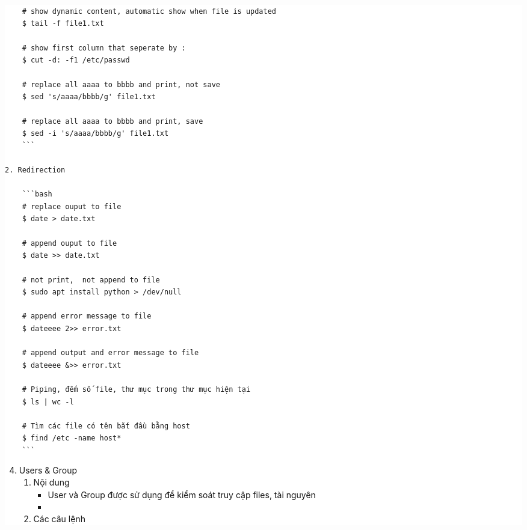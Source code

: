         # show dynamic content, automatic show when file is updated
        $ tail -f file1.txt
        
        # show first column that seperate by :
        $ cut -d: -f1 /etc/passwd
        
        # replace all aaaa to bbbb and print, not save
        $ sed 's/aaaa/bbbb/g' file1.txt
        
        # replace all aaaa to bbbb and print, save
        $ sed -i 's/aaaa/bbbb/g' file1.txt
        ```
        
    2. Redirection
        
        ```bash
        # replace ouput to file
        $ date > date.txt
        
        # append ouput to file
        $ date >> date.txt
        
        # not print,  not append to file
        $ sudo apt install python > /dev/null
        
        # append error message to file
        $ dateeee 2>> error.txt
        
        # append output and error message to file
        $ dateeee &>> error.txt
        
        # Piping, đếm số file, thư mục trong thư mục hiện tại
        $ ls | wc -l
        
        # Tìm các file có tên bắt đầu bằng host
        $ find /etc -name host*
        ```
        
4. Users & Group
    1. Nội dung
        - User và Group được sử dụng để kiểm soát truy cập files, tài nguyên
        - 
    2. Các câu lệnh
        